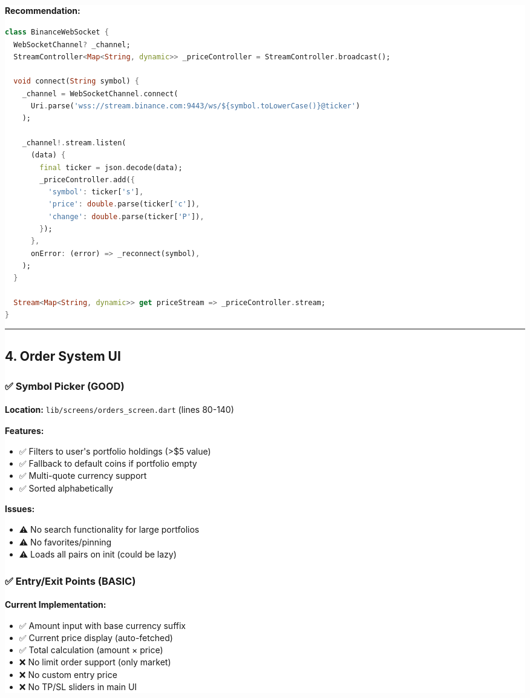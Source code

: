 **Recommendation:**
```dart
class BinanceWebSocket {
  WebSocketChannel? _channel;
  StreamController<Map<String, dynamic>> _priceController = StreamController.broadcast();
  
  void connect(String symbol) {
    _channel = WebSocketChannel.connect(
      Uri.parse('wss://stream.binance.com:9443/ws/${symbol.toLowerCase()}@ticker')
    );
    
    _channel!.stream.listen(
      (data) {
        final ticker = json.decode(data);
        _priceController.add({
          'symbol': ticker['s'],
          'price': double.parse(ticker['c']),
          'change': double.parse(ticker['P']),
        });
      },
      onError: (error) => _reconnect(symbol),
    );
  }
  
  Stream<Map<String, dynamic>> get priceStream => _priceController.stream;
}
```

---

## 4. Order System UI

### ✅ Symbol Picker (GOOD)
**Location:** `lib/screens/orders_screen.dart` (lines 80-140)

**Features:**
- ✅ Filters to user's portfolio holdings (>$5 value)
- ✅ Fallback to default coins if portfolio empty
- ✅ Multi-quote currency support
- ✅ Sorted alphabetically

**Issues:**
- ⚠️ No search functionality for large portfolios
- ⚠️ No favorites/pinning
- ⚠️ Loads all pairs on init (could be lazy)

### ✅ Entry/Exit Points (BASIC)
**Current Implementation:**
- ✅ Amount input with base currency suffix
- ✅ Current price display (auto-fetched)
- ✅ Total calculation (amount × price)
- ❌ No limit order support (only market)
- ❌ No custom entry price
- ❌ No TP/SL sliders in main UI
